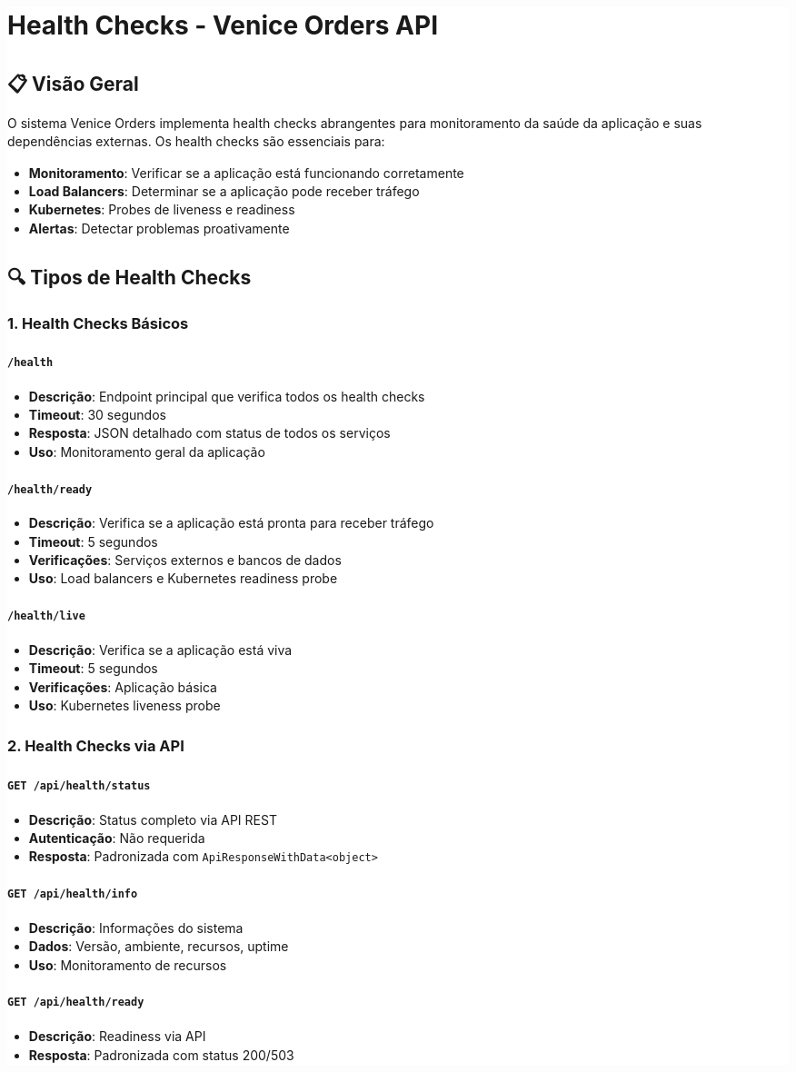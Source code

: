# Health Checks - Venice Orders API

## 📋 Visão Geral

O sistema Venice Orders implementa health checks abrangentes para monitoramento da saúde da aplicação e suas dependências externas. Os health checks são essenciais para:

- **Monitoramento**: Verificar se a aplicação está funcionando corretamente
- **Load Balancers**: Determinar se a aplicação pode receber tráfego
- **Kubernetes**: Probes de liveness e readiness
- **Alertas**: Detectar problemas proativamente

## 🔍 Tipos de Health Checks

### 1. Health Checks Básicos

#### `/health`
- **Descrição**: Endpoint principal que verifica todos os health checks
- **Timeout**: 30 segundos
- **Resposta**: JSON detalhado com status de todos os serviços
- **Uso**: Monitoramento geral da aplicação

#### `/health/ready`
- **Descrição**: Verifica se a aplicação está pronta para receber tráfego
- **Timeout**: 5 segundos
- **Verificações**: Serviços externos e bancos de dados
- **Uso**: Load balancers e Kubernetes readiness probe

#### `/health/live`
- **Descrição**: Verifica se a aplicação está viva
- **Timeout**: 5 segundos
- **Verificações**: Aplicação básica
- **Uso**: Kubernetes liveness probe

### 2. Health Checks via API

#### `GET /api/health/status`
- **Descrição**: Status completo via API REST
- **Autenticação**: Não requerida
- **Resposta**: Padronizada com `ApiResponseWithData<object>`

#### `GET /api/health/info`
- **Descrição**: Informações do sistema
- **Dados**: Versão, ambiente, recursos, uptime
- **Uso**: Monitoramento de recursos

#### `GET /api/health/ready`
- **Descrição**: Readiness via API
- **Resposta**: Padronizada com status 200/503
